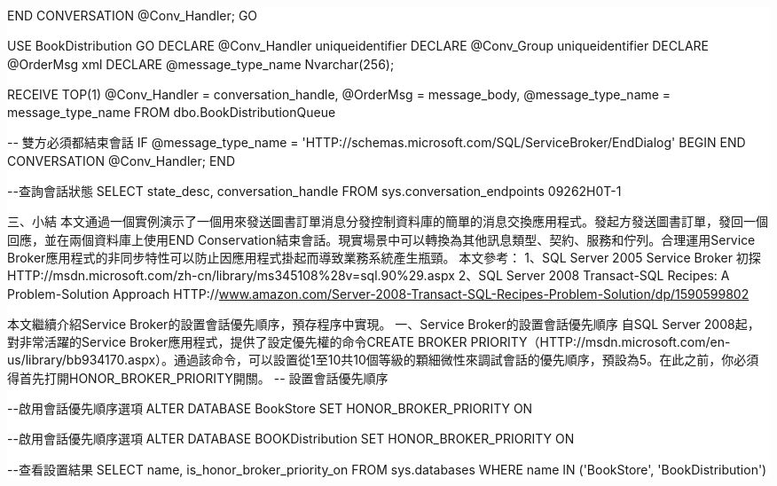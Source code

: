 END CONVERSATION @Conv_Handler;
GO

USE BookDistribution
GO
DECLARE @Conv_Handler uniqueidentifier
DECLARE @Conv_Group uniqueidentifier
DECLARE @OrderMsg xml
DECLARE @message_type_name Nvarchar(256);

RECEIVE TOP(1) @Conv_Handler = conversation_handle,
@OrderMsg = message_body,
@message_type_name = message_type_name
FROM dbo.BookDistributionQueue

-- 雙方必須都結束會話
IF
@message_type_name = 'HTTP://schemas.microsoft.com/SQL/ServiceBroker/EndDialog'
BEGIN
END CONVERSATION @Conv_Handler;
END


--查詢會話狀態
SELECT state_desc, conversation_handle
FROM sys.conversation_endpoints
09262H0T-1  

三、小結
本文通過一個實例演示了一個用來發送圖書訂單消息分發控制資料庫的簡單的消息交換應用程式。發起方發送圖書訂單，發回一個回應，並在兩個資料庫上使用END Conservation結束會話。現實場景中可以轉換為其他訊息類型、契約、服務和佇列。合理運用Service Broker應用程式的非同步特性可以防止因應用程式掛起而導致業務系統產生瓶頸。
本文參考：
1、SQL Server 2005 Service Broker 初探
HTTP://msdn.microsoft.com/zh-cn/library/ms345108%28v=sql.90%29.aspx
2、SQL Server 2008 Transact-SQL Recipes: A Problem-Solution Approach
HTTP://www.amazon.com/Server-2008-Transact-SQL-Recipes-Problem-Solution/dp/1590599802
 
 
本文繼續介紹Service Broker的設置會話優先順序，預存程序中實現。
一、Service Broker的設置會話優先順序
自SQL Server 2008起，對非常活躍的Service Broker應用程式，提供了設定優先權的命令CREATE BROKER PRIORITY（HTTP://msdn.microsoft.com/en-us/library/bb934170.aspx）。通過該命令，可以設置從1至10共10個等級的顆細微性來調試會話的優先順序，預設為5。在此之前，你必須得首先打開HONOR_BROKER_PRIORITY開關。
-- 設置會話優先順序

--啟用會話優先順序選項
ALTER DATABASE BookStore
SET HONOR_BROKER_PRIORITY ON

--啟用會話優先順序選項
ALTER DATABASE BOOKDistribution
SET HONOR_BROKER_PRIORITY ON

--查看設置結果
SELECT name, is_honor_broker_priority_on
FROM sys.databases
WHERE name IN ('BookStore', 'BookDistribution')
